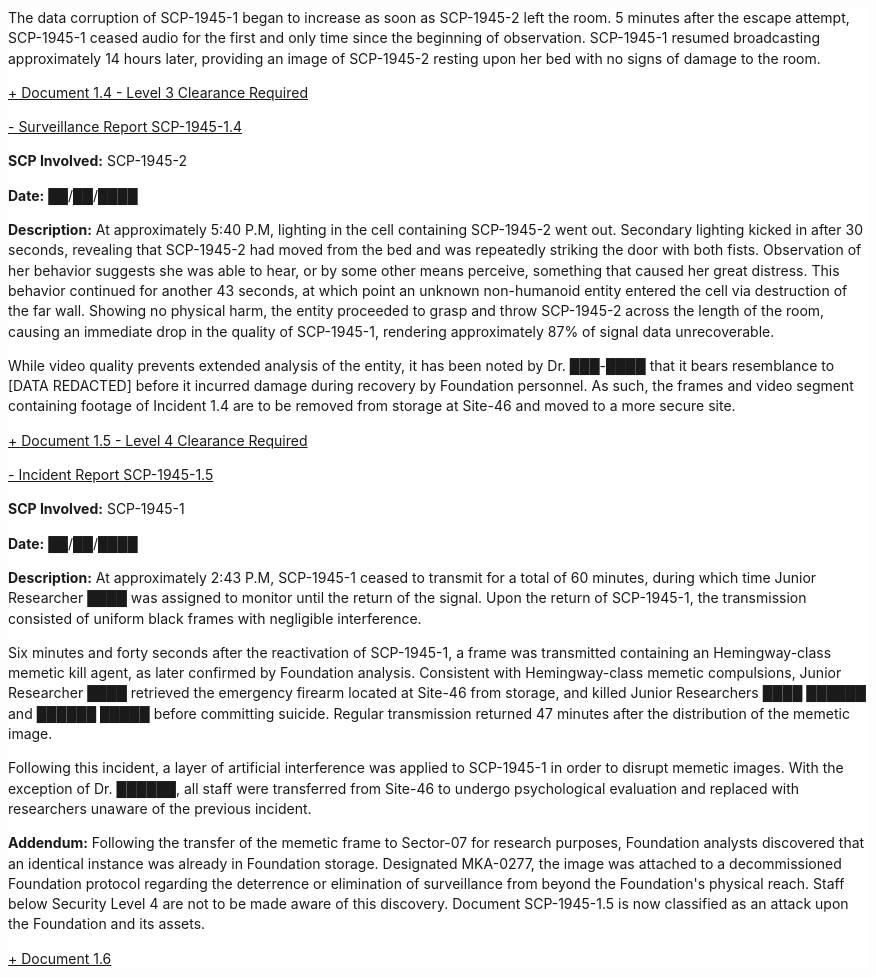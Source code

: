 The data corruption of SCP-1945-1 began to increase as soon as SCP-1945-2 left the room. 5 minutes after the escape attempt, SCP-1945-1 ceased audio for the first and only time since the beginning of observation. SCP-1945-1 resumed broadcasting approximately 14 hours later, providing an image of SCP-1945-2 resting upon her bed with no signs of damage to the room.

[+ Document 1.4 - Level 3 Clearance Required](javascript:;)

[\- Surveillance Report SCP-1945-1.4](javascript:;)

**SCP Involved:** SCP-1945-2

**Date:** ██/██/████

**Description:** At approximately 5:40 P.M, lighting in the cell containing SCP-1945-2 went out. Secondary lighting kicked in after 30 seconds, revealing that SCP-1945-2 had moved from the bed and was repeatedly striking the door with both fists. Observation of her behavior suggests she was able to hear, or by some other means perceive, something that caused her great distress. This behavior continued for another 43 seconds, at which point an unknown non-humanoid entity entered the cell via destruction of the far wall. Showing no physical harm, the entity proceeded to grasp and throw SCP-1945-2 across the length of the room, causing an immediate drop in the quality of SCP-1945-1, rendering approximately 87% of signal data unrecoverable.

While video quality prevents extended analysis of the entity, it has been noted by Dr. ███-████ that it bears resemblance to \[DATA REDACTED\] before it incurred damage during recovery by Foundation personnel. As such, the frames and video segment containing footage of Incident 1.4 are to be removed from storage at Site-46 and moved to a more secure site.

[+ Document 1.5 - Level 4 Clearance Required](javascript:;)

[\- Incident Report SCP-1945-1.5](javascript:;)

**SCP Involved:** SCP-1945-1

**Date:** ██/██/████

**Description:** At approximately 2:43 P.M, SCP-1945-1 ceased to transmit for a total of 60 minutes, during which time Junior Researcher ████ was assigned to monitor until the return of the signal. Upon the return of SCP-1945-1, the transmission consisted of uniform black frames with negligible interference.

Six minutes and forty seconds after the reactivation of SCP-1945-1, a frame was transmitted containing an Hemingway-class memetic kill agent, as later confirmed by Foundation analysis. Consistent with Hemingway-class memetic compulsions, Junior Researcher ████ retrieved the emergency firearm located at Site-46 from storage, and killed Junior Researchers ████ ██████ and ██████ █████ before committing suicide. Regular transmission returned 47 minutes after the distribution of the memetic image.

Following this incident, a layer of artificial interference was applied to SCP-1945-1 in order to disrupt memetic images. With the exception of Dr. ██████, all staff were transferred from Site-46 to undergo psychological evaluation and replaced with researchers unaware of the previous incident.

**Addendum:** Following the transfer of the memetic frame to Sector-07 for research purposes, Foundation analysts discovered that an identical instance was already in Foundation storage. Designated MKA-0277, the image was attached to a decommissioned Foundation protocol regarding the deterrence or elimination of surveillance from beyond the Foundation's physical reach. Staff below Security Level 4 are not to be made aware of this discovery. Document SCP-1945-1.5 is now classified as an attack upon the Foundation and its assets.

[+ Document 1.6](javascript:;)
